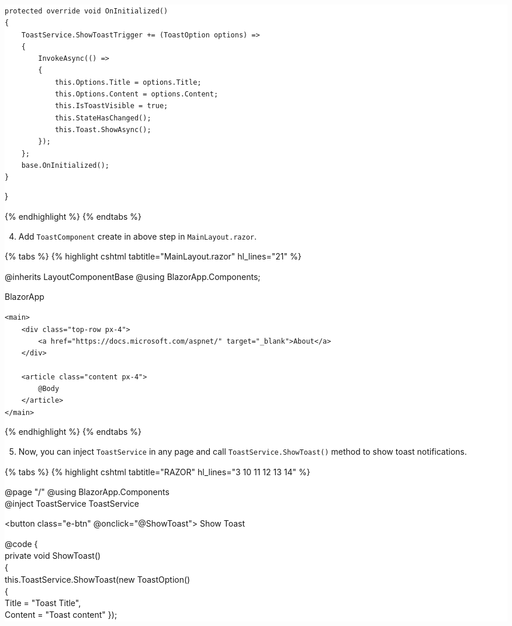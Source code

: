     protected override void OnInitialized()
    {
        ToastService.ShowToastTrigger += (ToastOption options) =>
        {
            InvokeAsync(() =>
            {
                this.Options.Title = options.Title;
                this.Options.Content = options.Content;
                this.IsToastVisible = true;
                this.StateHasChanged();
                this.Toast.ShowAsync();
            });
        };
        base.OnInitialized();
    }
}  
    
{% endhighlight %}
{% endtabs %}
    
4. Add `ToastComponent` create in above step in `MainLayout.razor`.

{% tabs %}
{% highlight cshtml tabtitle="MainLayout.razor" hl_lines="21" %}
    
@inherits LayoutComponentBase
@using BlazorApp.Components;

<PageTitle>BlazorApp</PageTitle>

<div class="page">
    <div class="sidebar">
        <NavMenu />
    </div>

    <main>
        <div class="top-row px-4">
            <a href="https://docs.microsoft.com/aspnet/" target="_blank">About</a>
        </div>

        <article class="content px-4">
            @Body
        </article>
    </main>
</div>
<ToastComponent />

{% endhighlight %}
{% endtabs %}
    
5. Now, you can inject `ToastService` in any page and call `ToastService.ShowToast()` method to show toast notifications.

{% tabs %}
{% highlight cshtml tabtitle="RAZOR" hl_lines="3 10 11 12 13 14" %}
    
@page "/"
@using BlazorApp.Components  
@inject ToastService ToastService 

<button class="e-btn" @onclick="@ShowToast"> Show Toast</button>  
  
@code {  
    private void ShowToast()  
    {  
        this.ToastService.ShowToast(new ToastOption()  
        {  
            Title = "Toast Title",  
            Content = "Toast content"
        });  